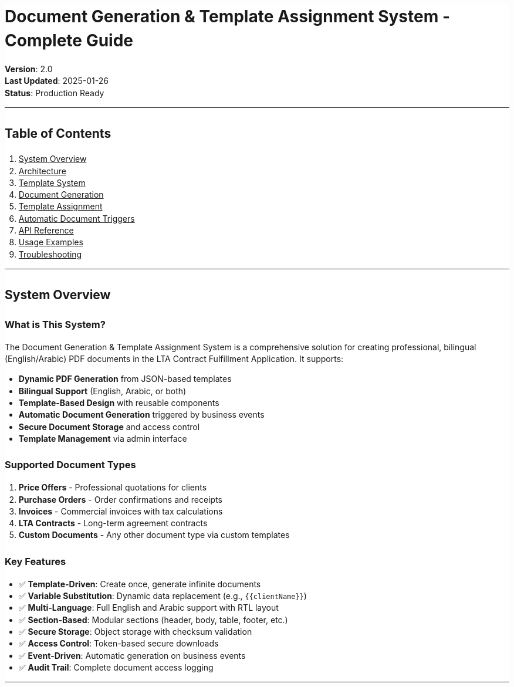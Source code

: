 
# Document Generation & Template Assignment System - Complete Guide

**Version**: 2.0  
**Last Updated**: 2025-01-26  
**Status**: Production Ready

---

## Table of Contents

1. [System Overview](#system-overview)
2. [Architecture](#architecture)
3. [Template System](#template-system)
4. [Document Generation](#document-generation)
5. [Template Assignment](#template-assignment)
6. [Automatic Document Triggers](#automatic-document-triggers)
7. [API Reference](#api-reference)
8. [Usage Examples](#usage-examples)
9. [Troubleshooting](#troubleshooting)

---

## System Overview

### What is This System?

The Document Generation & Template Assignment System is a comprehensive solution for creating professional, bilingual (English/Arabic) PDF documents in the LTA Contract Fulfillment Application. It supports:

- **Dynamic PDF Generation** from JSON-based templates
- **Bilingual Support** (English, Arabic, or both)
- **Template-Based Design** with reusable components
- **Automatic Document Generation** triggered by business events
- **Secure Document Storage** and access control
- **Template Management** via admin interface

### Supported Document Types

1. **Price Offers** - Professional quotations for clients
2. **Purchase Orders** - Order confirmations and receipts
3. **Invoices** - Commercial invoices with tax calculations
4. **LTA Contracts** - Long-term agreement contracts
5. **Custom Documents** - Any other document type via custom templates

### Key Features

- ✅ **Template-Driven**: Create once, generate infinite documents
- ✅ **Variable Substitution**: Dynamic data replacement (e.g., `{{clientName}}`)
- ✅ **Multi-Language**: Full English and Arabic support with RTL layout
- ✅ **Section-Based**: Modular sections (header, body, table, footer, etc.)
- ✅ **Secure Storage**: Object storage with checksum validation
- ✅ **Access Control**: Token-based secure downloads
- ✅ **Event-Driven**: Automatic generation on business events
- ✅ **Audit Trail**: Complete document access logging

---
